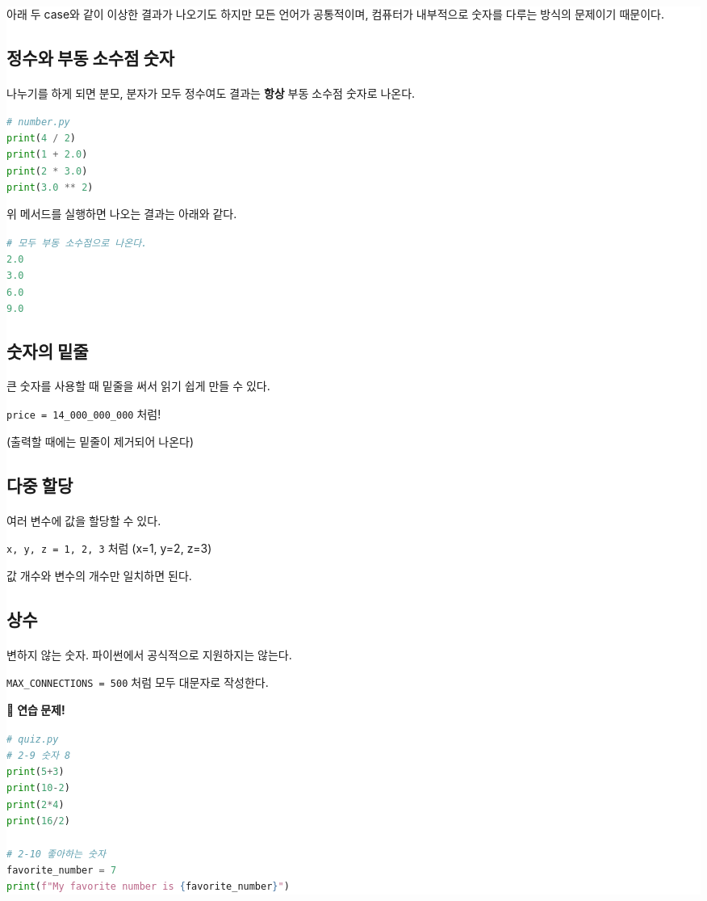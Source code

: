 아래 두 case와 같이 이상한 결과가 나오기도 하지만 모든 언어가 공통적이며, 컴퓨터가 내부적으로 숫자를 다루는 방식의 문제이기 때문이다. 

## 정수와 부동 소수점 숫자

나누기를 하게 되면 분모, 분자가 모두 정수여도 결과는 **항상** 부동 소수점 숫자로 나온다.

```python
# number.py
print(4 / 2)
print(1 + 2.0)
print(2 * 3.0)
print(3.0 ** 2) 
```

위 메서드를 실행하면 나오는 결과는 아래와 같다.

```python
# 모두 부동 소수점으로 나온다.
2.0
3.0 
6.0
9.0
```

## 숫자의 밑줄

큰 숫자를 사용할 때 밑줄을 써서 읽기 쉽게 만들 수 있다.

`price = 14_000_000_000` 처럼!

(출력할 때에는 밑줄이 제거되어 나온다)

## 다중 할당

여러 변수에 값을 할당할 수 있다.

`x, y, z = 1, 2, 3` 처럼 (x=1, y=2, z=3)

값 개수와 변수의 개수만 일치하면 된다.

## 상수

변하지 않는 숫자. 파이썬에서 공식적으로 지원하지는 않는다.

`MAX_CONNECTIONS = 500` 처럼 모두 대문자로 작성한다.

📌 **연습 문제!**

```python
# quiz.py
# 2-9 숫자 8
print(5+3)
print(10-2)
print(2*4)
print(16/2)

# 2-10 좋아하는 숫자
favorite_number = 7
print(f"My favorite number is {favorite_number}")
```
